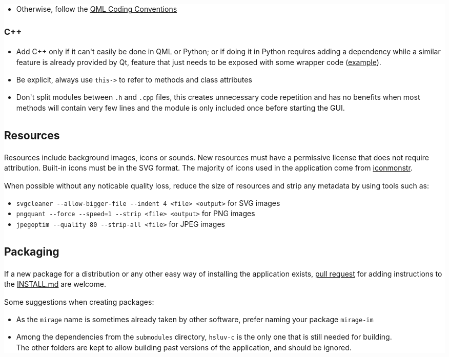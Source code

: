 - Otherwise, follow the
  [QML Coding Conventions](https://doc.qt.io/qt-5/qml-codingconventions.html)

### C++

- Add C++ only if it can't easily be done in QML or Python;
  or if doing it in Python requires adding a dependency while a 
  similar feature is already provided by Qt, feature that just needs to be 
  exposed with some wrapper code
  ([example](https://github.com/mirukana/mirage/blob/v0.6.4/src/utils.h#L31)).

- Be explicit, always use `this->` to refer to methods and class attributes

- Don't split modules between `.h` and `.cpp` files, this creates unnecessary
  code repetition and has no benefits when most methods will 
  contain very few lines and the module is only included once before 
  starting the GUI.


## Resources

Resources include background images, icons or sounds.
New resources must have a permissive license that does not require attribution.
Built-in icons must be in the SVG format.  The majority of icons used in the
application come from [iconmonstr](https://iconmonstr.com).

When possible without any noticable quality loss, reduce the size of 
resources and strip any metadata by using tools such as:

- `svgcleaner --allow-bigger-file --indent 4 <file> <output>` for SVG images
- `pngquant --force --speed=1 --strip <file> <output>` for PNG images
- `jpegoptim --quality 80 --strip-all <file>` for JPEG images


## Packaging

If a new package for a distribution or any other easy way
of installing the application exists, [pull request](#pull-requests) for
adding instructions to the [INSTALL.md](INSTALL.md) are welcome.

Some suggestions when creating packages:

- As the `mirage` name is sometimes already taken by other software,
  prefer naming your package `mirage-im`

- Among the dependencies from the `submodules` directory, `hsluv-c` is the
  only one that is still needed for building.  
  The other folders are kept to allow building past versions of the
  application, and should be ignored.
